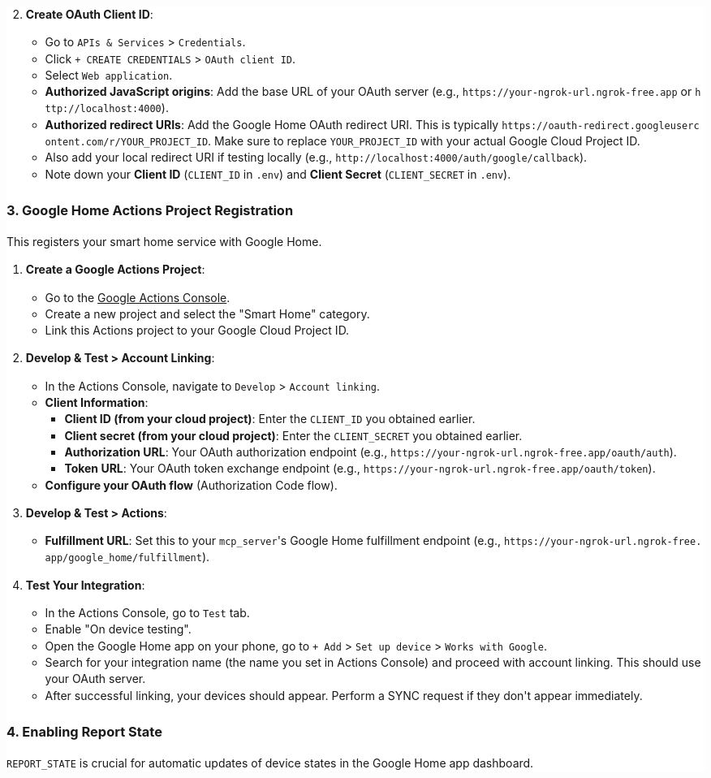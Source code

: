 2.  **Create OAuth Client ID**:

      * Go to `APIs & Services` \> `Credentials`.
      * Click `+ CREATE CREDENTIALS` \> `OAuth client ID`.
      * Select `Web application`.
      * **Authorized JavaScript origins**: Add the base URL of your OAuth server (e.g., `https://your-ngrok-url.ngrok-free.app` or `http://localhost:4000`).
      * **Authorized redirect URIs**: Add the Google Home OAuth redirect URI. This is typically `https://oauth-redirect.googleusercontent.com/r/YOUR_PROJECT_ID`. Make sure to replace `YOUR_PROJECT_ID` with your actual Google Cloud Project ID.
      * Also add your local redirect URI if testing locally (e.g., `http://localhost:4000/auth/google/callback`).
      * Note down your **Client ID** (`CLIENT_ID` in `.env`) and **Client Secret** (`CLIENT_SECRET` in `.env`).

### 3\. Google Home Actions Project Registration

This registers your smart home service with Google Home.

1.  **Create a Google Actions Project**:

      * Go to the [Google Actions Console](https://console.actions.google.com/).
      * Create a new project and select the "Smart Home" category.
      * Link this Actions project to your Google Cloud Project ID.

2.  **Develop & Test \> Account Linking**:

      * In the Actions Console, navigate to `Develop` \> `Account linking`.
      * **Client Information**:
          * **Client ID (from your cloud project)**: Enter the `CLIENT_ID` you obtained earlier.
          * **Client secret (from your cloud project)**: Enter the `CLIENT_SECRET` you obtained earlier.
          * **Authorization URL**: Your OAuth authorization endpoint (e.g., `https://your-ngrok-url.ngrok-free.app/oauth/auth`).
          * **Token URL**: Your OAuth token exchange endpoint (e.g., `https://your-ngrok-url.ngrok-free.app/oauth/token`).
      * **Configure your OAuth flow** (Authorization Code flow).

3.  **Develop & Test \> Actions**:

      * **Fulfillment URL**: Set this to your `mcp_server`'s Google Home fulfillment endpoint (e.g., `https://your-ngrok-url.ngrok-free.app/google_home/fulfillment`).

4.  **Test Your Integration**:

      * In the Actions Console, go to `Test` tab.
      * Enable "On device testing".
      * Open the Google Home app on your phone, go to `+ Add` \> `Set up device` \> `Works with Google`.
      * Search for your integration name (the name you set in Actions Console) and proceed with account linking. This should use your OAuth server.
      * After successful linking, your devices should appear. Perform a SYNC request if they don't appear immediately.

### 4\. Enabling Report State

`REPORT_STATE` is crucial for automatic updates of device states in the Google Home app dashboard.
